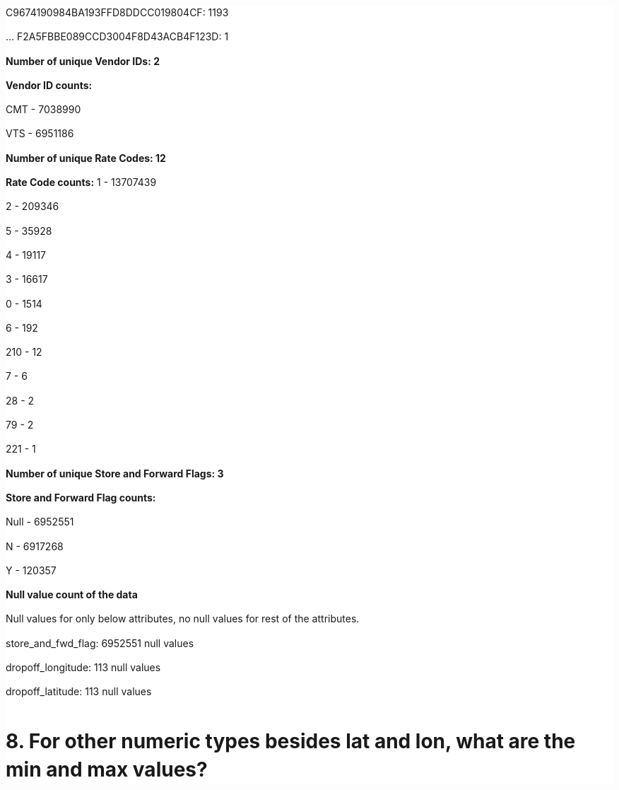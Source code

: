 C9674190984BA193FFD8DDCC019804CF: 1193

...
F2A5FBBE089CCD3004F8D43ACB4F123D:  1


**Number of unique Vendor IDs: 2**

**Vendor ID counts:**

CMT - 7038990

VTS - 6951186

**Number of unique Rate Codes: 12**

**Rate Code counts:**
1 - 13707439

2 - 209346

5 - 35928

4  - 19117

3 - 16617

0 - 1514

6 - 192

210 - 12

7 - 6

28 - 2

79 - 2

221 - 1


**Number of unique Store and Forward Flags: 3**

**Store and Forward Flag counts:**

Null - 6952551

N   -  6917268

Y   -  120357

**Null value count of the data**

Null values for only below attributes, no null values for rest of the attributes.

store_and_fwd_flag: 6952551 null values

dropoff_longitude: 113 null values

dropoff_latitude: 113 null values


# 8.	For other numeric types besides lat and lon, what are the min and max values?
